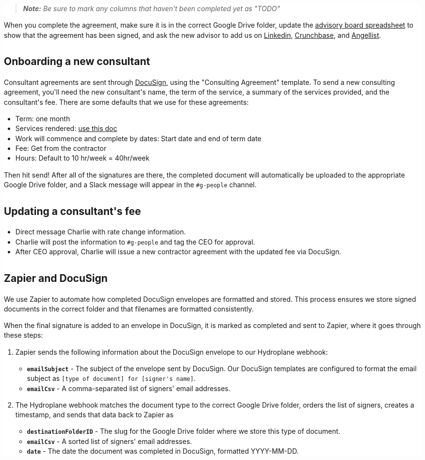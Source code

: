    >**_Note:_** *Be sure to mark any columns that haven't been completed yet as "TODO"*

When you complete the agreement, make sure it is in the correct Google Drive folder, update the [advisory board spreadsheet](https://docs.google.com/spreadsheets/d/15knBE2-PrQ1Ad-QcIk0mxCN-xFsATKK9hcifqrm0qFQ/edit#gid=1803674483) to show that the agreement has been signed, and ask the new advisor to add us on [Linkedin](https://www.linkedin.com/company/71111416), [Crunchbase](https://www.crunchbase.com/organization/fleet-device-management), and [Angellist](https://angel.co/company/fleetdm).

## Onboarding a new consultant

Consultant agreements are sent through [DocuSign](https://www.docusign.com/), using the "Consulting Agreement" template. To send a new consulting agreement, you'll need the new consultant's name, the term of the service, a summary of the services provided, and the consultant's fee. 
There are some defaults that we use for these agreements:
   - Term: one month
   - Services rendered: [use this doc](https://docs.google.com/document/d/1b5SGgYEHqDmq5QF8p29WWN3it3XJh3xRT3zG0RdXARo/edit)
   - Work will commence and complete by dates: Start date and end of term date
   - Fee: Get from the contractor
   - Hours: Default to 10 hr/week = 40hr/week

Then hit send!  After all of the signatures are there, the completed document will automatically be uploaded to the appropriate Google Drive folder, and a Slack message will appear in the `#g-people` channel.

## Updating a consultant's fee

 - Direct message Charlie with rate change information.
 - Charlie will post the information to `#g-people` and tag the CEO for approval.
 - After CEO approval, Charlie will issue a new contractor agreement with the updated fee via DocuSign.

## Zapier and DocuSign

We use Zapier to automate how completed DocuSign envelopes are formatted and stored. This process ensures we store signed documents in the correct folder and that filenames are formatted consistently. 

When the final signature is added to an envelope in DocuSign, it is marked as completed and sent to Zapier, where it goes through these steps:

1. Zapier sends the following information about the DocuSign envelope to our Hydroplane webhook:
   - **`emailSubject`** - The subject of the envelope sent by DocuSign. Our DocuSign templates are configured to format the email subject as `[type of document] for [signer's name]`.
   - **`emailCsv`** - A comma-separated list of signers' email addresses.

2. The Hydroplane webhook matches the document type to the correct Google Drive folder, orders the list of signers, creates a timestamp, and sends that data back to Zapier as
   - **`destinationFolderID`** - The slug for the Google Drive folder where we store this type of document.
   - **`emailCsv`** - A sorted list of signers' email addresses.
   - **`date`** - The date the document was completed in DocuSign, formatted YYYY-MM-DD.
